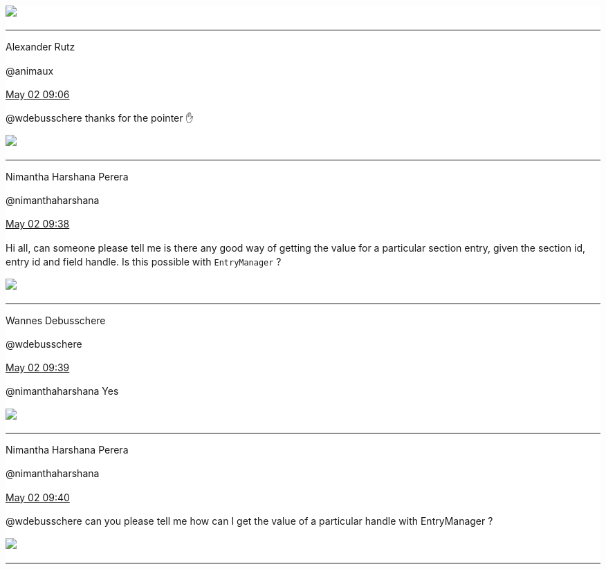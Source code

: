 ![](https://avatars2.githubusercontent.com/u/446874?v=4&s=30)

____

Alexander Rutz

@animaux

[May 02
09:06](https://gitter.im/symphonycms/symphony-2?at=5ae97f9940f24c430447be05)

@wdebusschere thanks for the pointer :hand:

![](https://avatars2.githubusercontent.com/u/10864598?v=4&s=30)

____

Nimantha Harshana Perera

@nimanthaharshana

[May 02
09:38](https://gitter.im/symphonycms/symphony-2?at=5ae987275cf0b830044d9061)

Hi all, can someone please tell me is there any good way of getting the value
for a particular section entry, given the section id, entry id and field
handle. Is this possible with `EntryManager` ?

![](https://avatars1.githubusercontent.com/u/4136426?v=4&s=30)

____

Wannes Debusschere

@wdebusschere

[May 02
09:39](https://gitter.im/symphonycms/symphony-2?at=5ae9874397e5506e048efcd2)

@nimanthaharshana Yes

![](https://avatars2.githubusercontent.com/u/10864598?v=4&s=30)

____

Nimantha Harshana Perera

@nimanthaharshana

[May 02
09:40](https://gitter.im/symphonycms/symphony-2?at=5ae9879cb982f08504e8f40a)

@wdebusschere can you please tell me how can I get the value of a particular
handle with EntryManager ?

![](https://avatars1.githubusercontent.com/u/859775?v=4&s=30)

____
